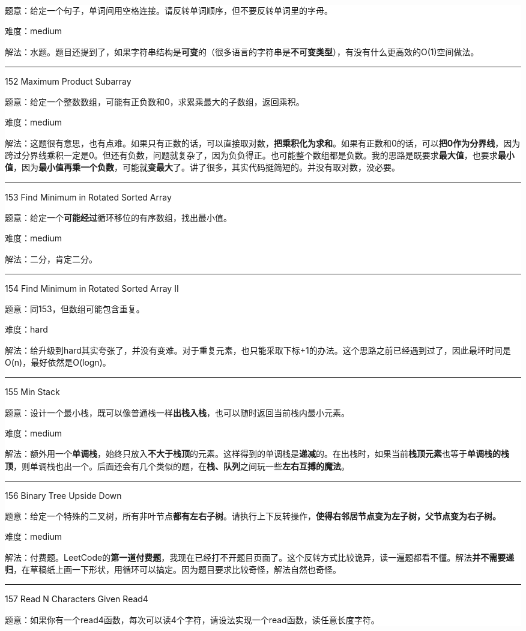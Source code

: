 题意：给定一个句子，单词间用空格连接。请反转单词顺序，但不要反转单词里的字母。

难度：medium

解法：水题。题目还提到了，如果字符串结构是<b>可变</b>的（很多语言的字符串是<b>不可变类型</b>），有没有什么更高效的O(1)空间做法。

<hr>

152 Maximum Product Subarray

题意：给定一个整数数组，可能有正负数和0，求累乘最大的子数组，返回乘积。

难度：medium

解法：这题很有意思，也有点难。如果只有正数的话，可以直接取对数，<b>把乘积化为求和</b>。如果有正数和0的话，可以<b>把0作为分界线</b>，因为跨过分界线乘积一定是0。但还有负数，问题就复杂了，因为负负得正。也可能整个数组都是负数。我的思路是既要求<b>最大值</b>，也要求<b>最小值</b>，因为<b>最小值再乘一个负数</b>，可能就<b>变最大</b>了。讲了很多，其实代码挺简短的。并没有取对数，没必要。

<hr>

153 Find Minimum in Rotated Sorted Array

题意：给定一个<b>可能经过</b>循环移位的有序数组，找出最小值。

难度：medium

解法：二分，肯定二分。

<hr>

154 Find Minimum in Rotated Sorted Array II

题意：同153，但数组可能包含重复。

难度：hard

解法：给升级到hard其实夸张了，并没有变难。对于重复元素，也只能采取下标+1的办法。这个思路之前已经遇到过了，因此最坏时间是O(n)，最好依然是O(logn)。

<hr>

155 Min Stack

题意：设计一个最小栈，既可以像普通栈一样<b>出栈入栈</b>，也可以随时返回当前栈内最小元素。

难度：medium

解法：额外用一个<b>单调栈</b>，始终只放入<b>不大于栈顶</b>的元素。这样得到的单调栈是<b>递减</b>的。在出栈时，如果当前<b>栈顶元素</b>也等于<b>单调栈的栈顶</b>，则单调栈也出一个。后面还会有几个类似的题，在<b>栈、队列</b>之间玩一些<b>左右互搏的魔法</b>。

<hr>

156 Binary Tree Upside Down

题意：给定一个特殊的二叉树，所有非叶节点<b>都有左右子树</b>。请执行上下反转操作，<b>使得右邻居节点变为左子树，父节点变为右子树。</b>

难度：medium

解法：付费题。LeetCode的<b>第一道付费题</b>，我现在已经打不开题目页面了。这个反转方式比较诡异，读一遍题都看不懂。解法<b>并不需要递归</b>，在草稿纸上画一下形状，用循环可以搞定。因为题目要求比较奇怪，解法自然也奇怪。

<hr>

157 Read N Characters Given Read4

题意：如果你有一个read4函数，每次可以读4个字符，请设法实现一个read函数，读任意长度字符。

